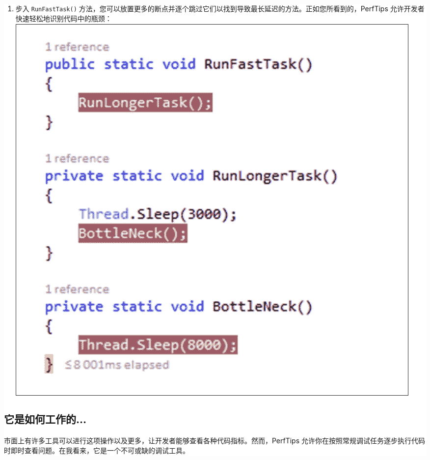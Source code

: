 1.  步入 `RunFastTask()` 方法，您可以放置更多的断点并逐个跳过它们以找到导致最长延迟的方法。正如您所看到的，PerfTips 允许开发者快速轻松地识别代码中的瓶颈：![如何操作…](img/B05391_12_39.jpg)

## 它是如何工作的…

市面上有许多工具可以进行这项操作以及更多，让开发者能够查看各种代码指标。然而，PerfTips 允许你在按照常规调试任务逐步执行代码时即时查看问题。在我看来，它是一个不可或缺的调试工具。
